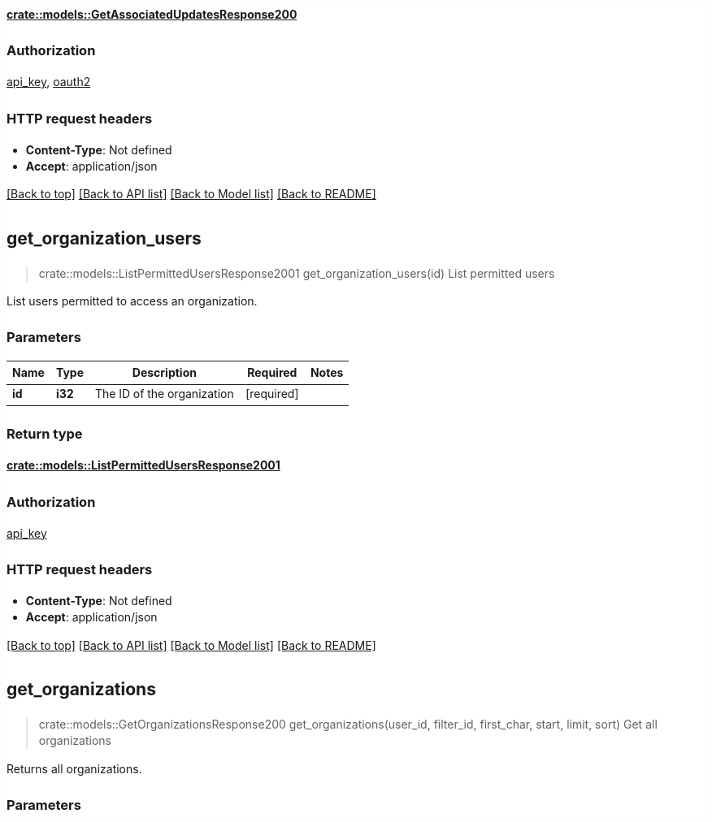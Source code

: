 [**crate::models::GetAssociatedUpdatesResponse200**](getAssociatedUpdatesResponse200.md)

### Authorization

[api_key](../README.md#api_key), [oauth2](../README.md#oauth2)

### HTTP request headers

- **Content-Type**: Not defined
- **Accept**: application/json

[[Back to top]](#) [[Back to API list]](../README.md#documentation-for-api-endpoints) [[Back to Model list]](../README.md#documentation-for-models) [[Back to README]](../README.md)


## get_organization_users

> crate::models::ListPermittedUsersResponse2001 get_organization_users(id)
List permitted users

List users permitted to access an organization.

### Parameters


Name | Type | Description  | Required | Notes
------------- | ------------- | ------------- | ------------- | -------------
**id** | **i32** | The ID of the organization | [required] |

### Return type

[**crate::models::ListPermittedUsersResponse2001**](listPermittedUsersResponse200_1.md)

### Authorization

[api_key](../README.md#api_key)

### HTTP request headers

- **Content-Type**: Not defined
- **Accept**: application/json

[[Back to top]](#) [[Back to API list]](../README.md#documentation-for-api-endpoints) [[Back to Model list]](../README.md#documentation-for-models) [[Back to README]](../README.md)


## get_organizations

> crate::models::GetOrganizationsResponse200 get_organizations(user_id, filter_id, first_char, start, limit, sort)
Get all organizations

Returns all organizations.

### Parameters

